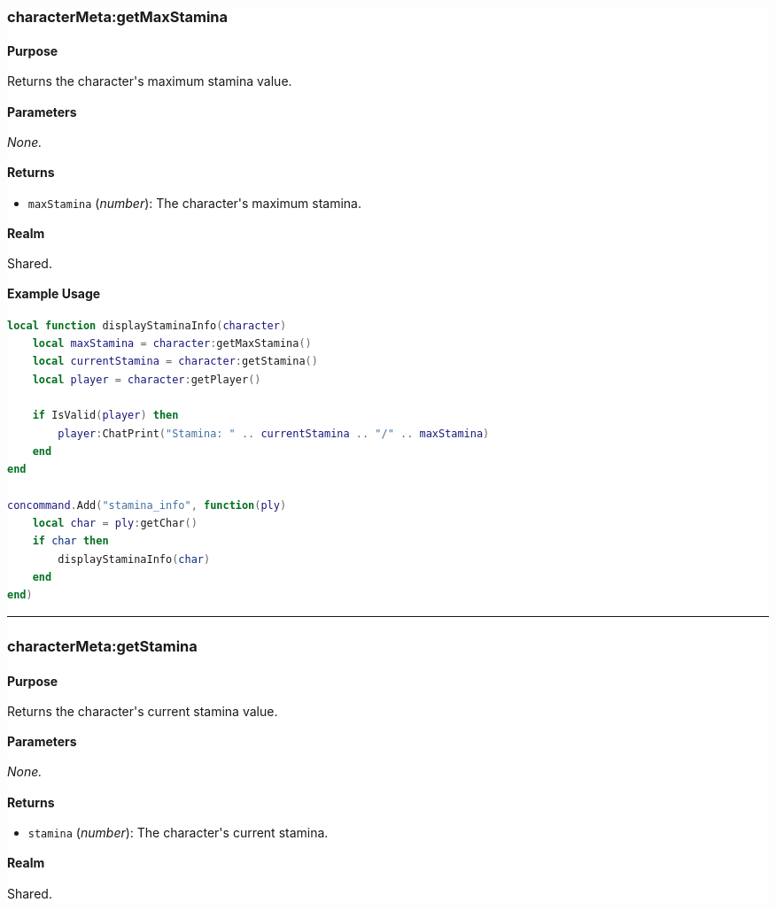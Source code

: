 
### characterMeta:getMaxStamina

**Purpose**

Returns the character's maximum stamina value.

**Parameters**

*None.*

**Returns**

* `maxStamina` (*number*): The character's maximum stamina.

**Realm**

Shared.

**Example Usage**

```lua
local function displayStaminaInfo(character)
    local maxStamina = character:getMaxStamina()
    local currentStamina = character:getStamina()
    local player = character:getPlayer()
    
    if IsValid(player) then
        player:ChatPrint("Stamina: " .. currentStamina .. "/" .. maxStamina)
    end
end

concommand.Add("stamina_info", function(ply)
    local char = ply:getChar()
    if char then
        displayStaminaInfo(char)
    end
end)
```

---

### characterMeta:getStamina

**Purpose**

Returns the character's current stamina value.

**Parameters**

*None.*

**Returns**

* `stamina` (*number*): The character's current stamina.

**Realm**

Shared.
